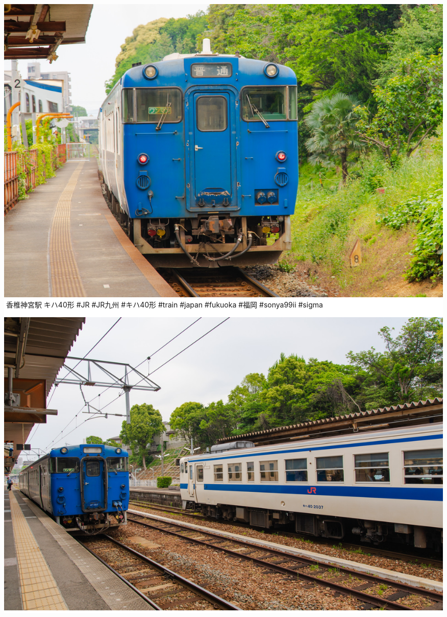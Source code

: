 ![香椎神宮駅 キハ40形](../images/20180501/Hakozaki_Kashii20180501-KBA00499.jpg)
<span class="hashtag">&nbsp;香椎神宮駅 キハ40形 #JR #JR九州 #キハ40形 #train #japan #fukuoka #福岡 #sonya99ii #sigma</span>

![香椎駅 キハ40形とキハ47形](../images/20180501/Hakozaki_Kashii20180501-KBA00511.jpg)